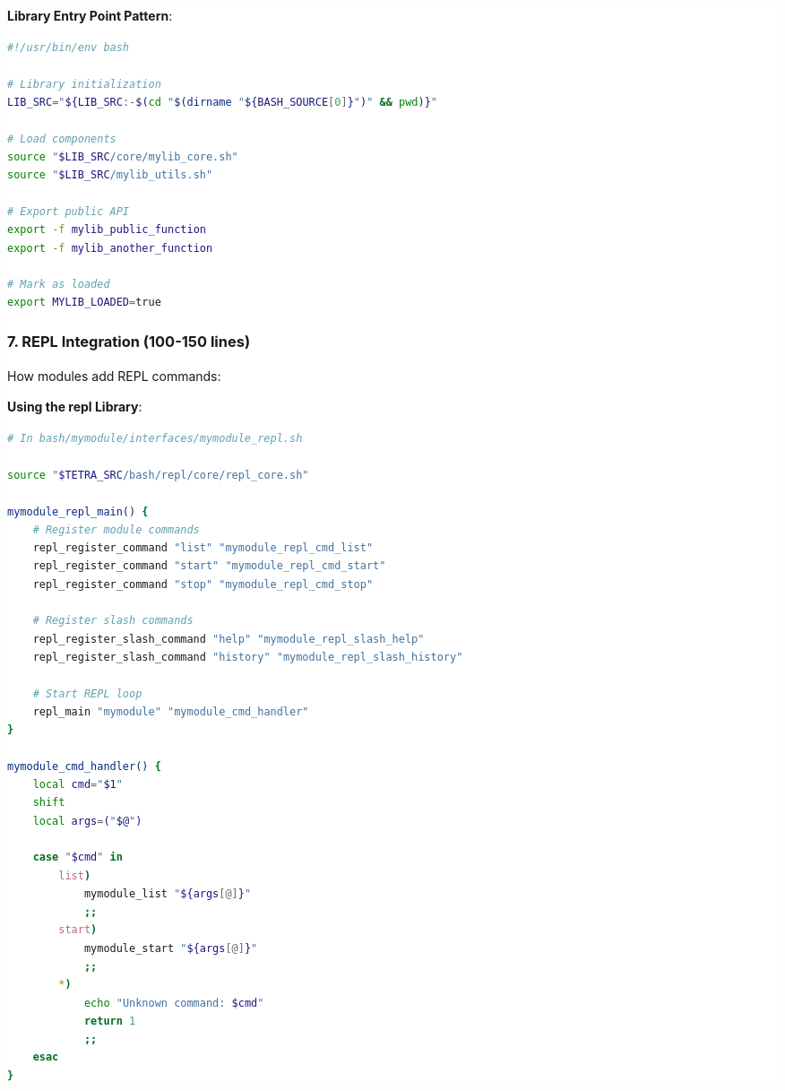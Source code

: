**Library Entry Point Pattern**:
```bash
#!/usr/bin/env bash

# Library initialization
LIB_SRC="${LIB_SRC:-$(cd "$(dirname "${BASH_SOURCE[0]}")" && pwd)}"

# Load components
source "$LIB_SRC/core/mylib_core.sh"
source "$LIB_SRC/mylib_utils.sh"

# Export public API
export -f mylib_public_function
export -f mylib_another_function

# Mark as loaded
export MYLIB_LOADED=true
```

### 7. REPL Integration (100-150 lines)

How modules add REPL commands:

**Using the repl Library**:
```bash
# In bash/mymodule/interfaces/mymodule_repl.sh

source "$TETRA_SRC/bash/repl/core/repl_core.sh"

mymodule_repl_main() {
    # Register module commands
    repl_register_command "list" "mymodule_repl_cmd_list"
    repl_register_command "start" "mymodule_repl_cmd_start"
    repl_register_command "stop" "mymodule_repl_cmd_stop"

    # Register slash commands
    repl_register_slash_command "help" "mymodule_repl_slash_help"
    repl_register_slash_command "history" "mymodule_repl_slash_history"

    # Start REPL loop
    repl_main "mymodule" "mymodule_cmd_handler"
}

mymodule_cmd_handler() {
    local cmd="$1"
    shift
    local args=("$@")

    case "$cmd" in
        list)
            mymodule_list "${args[@]}"
            ;;
        start)
            mymodule_start "${args[@]}"
            ;;
        *)
            echo "Unknown command: $cmd"
            return 1
            ;;
    esac
}
```
